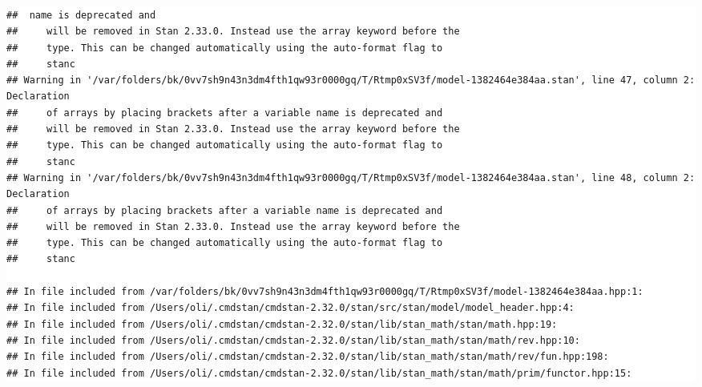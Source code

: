     ##  name is deprecated and
    ##     will be removed in Stan 2.33.0. Instead use the array keyword before the
    ##     type. This can be changed automatically using the auto-format flag to
    ##     stanc
    ## Warning in '/var/folders/bk/0vv7sh9n43n3dm4fth1qw93r0000gq/T/Rtmp0xSV3f/model-1382464e384aa.stan', line 47, column 2: Declaration
    ##     of arrays by placing brackets after a variable name is deprecated and
    ##     will be removed in Stan 2.33.0. Instead use the array keyword before the
    ##     type. This can be changed automatically using the auto-format flag to
    ##     stanc
    ## Warning in '/var/folders/bk/0vv7sh9n43n3dm4fth1qw93r0000gq/T/Rtmp0xSV3f/model-1382464e384aa.stan', line 48, column 2: Declaration
    ##     of arrays by placing brackets after a variable name is deprecated and
    ##     will be removed in Stan 2.33.0. Instead use the array keyword before the
    ##     type. This can be changed automatically using the auto-format flag to
    ##     stanc

    ## In file included from /var/folders/bk/0vv7sh9n43n3dm4fth1qw93r0000gq/T/Rtmp0xSV3f/model-1382464e384aa.hpp:1:
    ## In file included from /Users/oli/.cmdstan/cmdstan-2.32.0/stan/src/stan/model/model_header.hpp:4:
    ## In file included from /Users/oli/.cmdstan/cmdstan-2.32.0/stan/lib/stan_math/stan/math.hpp:19:
    ## In file included from /Users/oli/.cmdstan/cmdstan-2.32.0/stan/lib/stan_math/stan/math/rev.hpp:10:
    ## In file included from /Users/oli/.cmdstan/cmdstan-2.32.0/stan/lib/stan_math/stan/math/rev/fun.hpp:198:
    ## In file included from /Users/oli/.cmdstan/cmdstan-2.32.0/stan/lib/stan_math/stan/math/prim/functor.hpp:15: